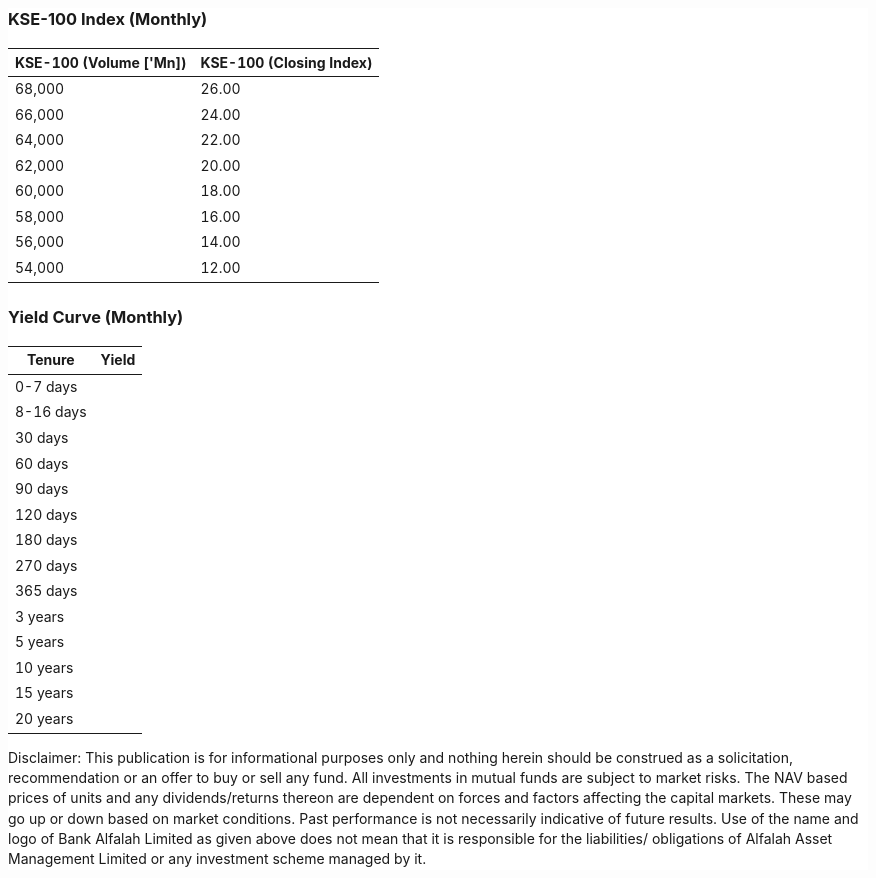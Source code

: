 ### KSE-100 Index (Monthly)

| KSE-100 (Volume ['Mn]) | KSE-100 (Closing Index) |
| ---------------------- | ----------------------- |
| 68,000                 | 26.00                   |
| 66,000                 | 24.00                   |
| 64,000                 | 22.00                   |
| 62,000                 | 20.00                   |
| 60,000                 | 18.00                   |
| 58,000                 | 16.00                   |
| 56,000                 | 14.00                   |
| 54,000                 | 12.00                   |

### Yield Curve (Monthly)

| Tenure    | Yield |
| --------- | ----- |
| 0-7 days  |       |
| 8-16 days |       |
| 30 days   |       |
| 60 days   |       |
| 90 days   |       |
| 120 days  |       |
| 180 days  |       |
| 270 days  |       |
| 365 days  |       |
| 3 years   |       |
| 5 years   |       |
| 10 years  |       |
| 15 years  |       |
| 20 years  |       |

Disclaimer: This publication is for informational purposes only and nothing herein should be construed as a solicitation, recommendation or an offer to buy or sell any fund. All investments in mutual funds are subject to market risks. The NAV based prices of units and any dividends/returns thereon are dependent on forces and factors affecting the capital markets. These may go up or down based on market conditions. Past performance is not necessarily indicative of future results. Use of the name and logo of Bank Alfalah Limited as given above does not mean that it is responsible for the liabilities/ obligations of Alfalah Asset Management Limited or any investment scheme managed by it.

